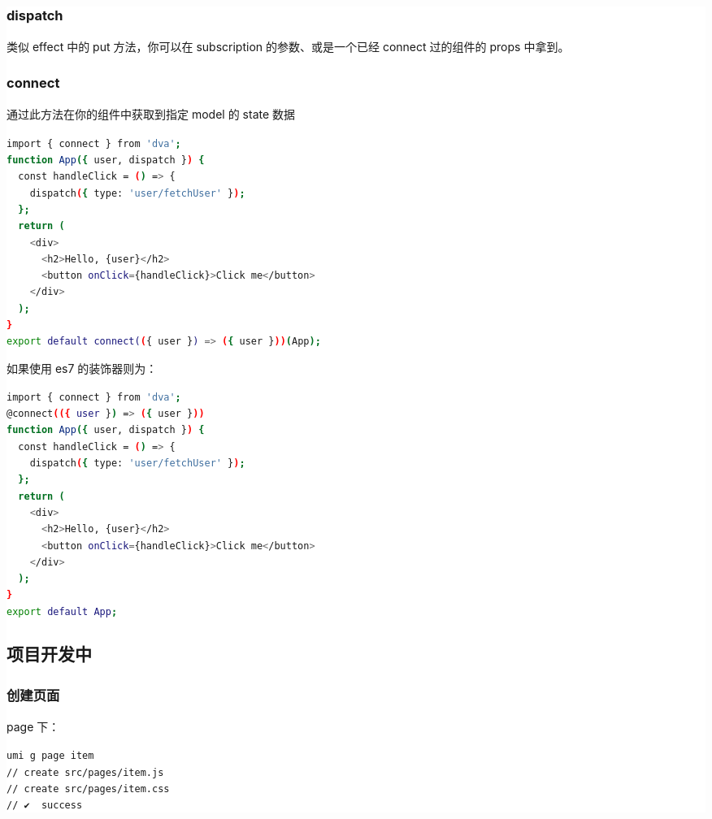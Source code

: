 ### dispatch

类似 effect 中的 put 方法，你可以在 subscription 的参数、或是一个已经 connect 过的组件的 props 中拿到。

### connect

通过此方法在你的组件中获取到指定 model 的 state 数据

```bash
import { connect } from 'dva';
function App({ user, dispatch }) {
  const handleClick = () => {
    dispatch({ type: 'user/fetchUser' });
  };
  return (
    <div>
      <h2>Hello, {user}</h2>
      <button onClick={handleClick}>Click me</button>
    </div>
  );
}
export default connect(({ user }) => ({ user }))(App);
```

如果使用 es7 的装饰器则为：

```bash
import { connect } from 'dva';
@connect(({ user }) => ({ user }))
function App({ user, dispatch }) {
  const handleClick = () => {
    dispatch({ type: 'user/fetchUser' });
  };
  return (
    <div>
      <h2>Hello, {user}</h2>
      <button onClick={handleClick}>Click me</button>
    </div>
  );
}
export default App;
```

## 项目开发中

### 创建页面

page 下：

```bash
umi g page item
// create src/pages/item.js
// create src/pages/item.css
// ✔  success
```
